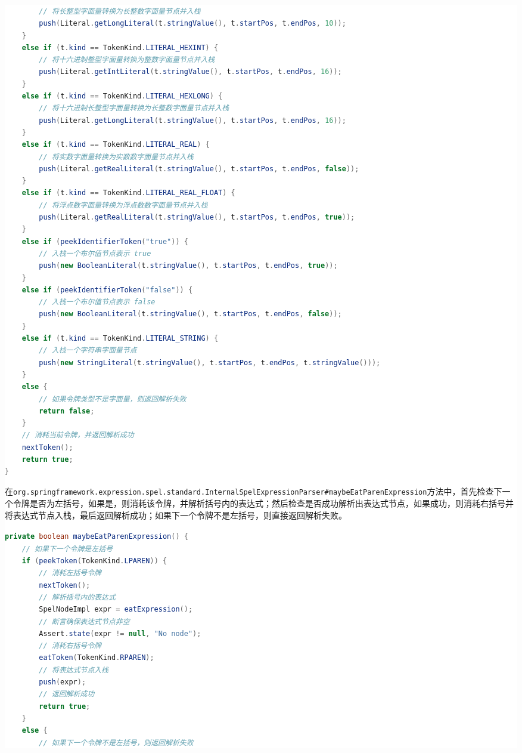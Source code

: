 ```java
        // 将长整型字面量转换为长整数字面量节点并入栈
        push(Literal.getLongLiteral(t.stringValue(), t.startPos, t.endPos, 10));
    }
    else if (t.kind == TokenKind.LITERAL_HEXINT) {
        // 将十六进制整型字面量转换为整数字面量节点并入栈
        push(Literal.getIntLiteral(t.stringValue(), t.startPos, t.endPos, 16));
    }
    else if (t.kind == TokenKind.LITERAL_HEXLONG) {
        // 将十六进制长整型字面量转换为长整数字面量节点并入栈
        push(Literal.getLongLiteral(t.stringValue(), t.startPos, t.endPos, 16));
    }
    else if (t.kind == TokenKind.LITERAL_REAL) {
        // 将实数字面量转换为实数数字面量节点并入栈
        push(Literal.getRealLiteral(t.stringValue(), t.startPos, t.endPos, false));
    }
    else if (t.kind == TokenKind.LITERAL_REAL_FLOAT) {
        // 将浮点数字面量转换为浮点数数字面量节点并入栈
        push(Literal.getRealLiteral(t.stringValue(), t.startPos, t.endPos, true));
    }
    else if (peekIdentifierToken("true")) {
        // 入栈一个布尔值节点表示 true
        push(new BooleanLiteral(t.stringValue(), t.startPos, t.endPos, true));
    }
    else if (peekIdentifierToken("false")) {
        // 入栈一个布尔值节点表示 false
        push(new BooleanLiteral(t.stringValue(), t.startPos, t.endPos, false));
    }
    else if (t.kind == TokenKind.LITERAL_STRING) {
        // 入栈一个字符串字面量节点
        push(new StringLiteral(t.stringValue(), t.startPos, t.endPos, t.stringValue()));
    }
    else {
        // 如果令牌类型不是字面量，则返回解析失败
        return false;
    }
    // 消耗当前令牌，并返回解析成功
    nextToken();
    return true;
}
```

在`org.springframework.expression.spel.standard.InternalSpelExpressionParser#maybeEatParenExpression`方法中，首先检查下一个令牌是否为左括号，如果是，则消耗该令牌，并解析括号内的表达式；然后检查是否成功解析出表达式节点，如果成功，则消耗右括号并将表达式节点入栈，最后返回解析成功；如果下一个令牌不是左括号，则直接返回解析失败。

```java
private boolean maybeEatParenExpression() {
    // 如果下一个令牌是左括号
    if (peekToken(TokenKind.LPAREN)) {
        // 消耗左括号令牌
        nextToken();
        // 解析括号内的表达式
        SpelNodeImpl expr = eatExpression();
        // 断言确保表达式节点非空
        Assert.state(expr != null, "No node");
        // 消耗右括号令牌
        eatToken(TokenKind.RPAREN);
        // 将表达式节点入栈
        push(expr);
        // 返回解析成功
        return true;
    }
    else {
        // 如果下一个令牌不是左括号，则返回解析失败
```